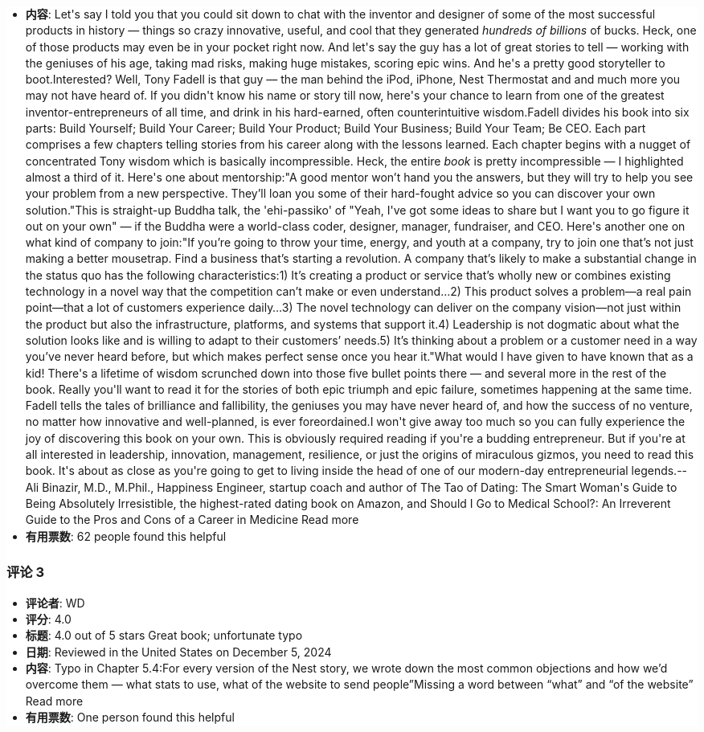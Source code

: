 - **内容**: Let's say I told you that you could sit down to chat with the inventor and designer of some of the most successful products in history — things so crazy innovative, useful, and cool that they generated *hundreds of billions* of bucks. Heck, one of those products may even be in your pocket right now. And let's say the guy has a lot of great stories to tell — working with the geniuses of his age, taking mad risks, making huge mistakes, scoring epic wins. And he's a pretty good storyteller to boot.Interested? Well, Tony Fadell is that guy — the man behind the iPod, iPhone, Nest Thermostat and and much more you may not have heard of. If you didn't know his name or story till now, here's your chance to learn from one of the greatest inventor-entrepreneurs of all time, and drink in his hard-earned, often counterintuitive wisdom.Fadell divides his book into six parts: Build Yourself; Build Your Career; Build Your Product; Build Your Business; Build Your Team; Be CEO. Each part comprises a few chapters telling stories from his career along with the lessons learned. Each chapter begins with a nugget of concentrated Tony wisdom which is basically incompressible. Heck, the entire *book* is pretty incompressible — I highlighted almost a third of it. Here's one about mentorship:"A good mentor won’t hand you the answers, but they will try to help you see your problem from a new perspective. They’ll loan you some of their hard-fought advice so you can discover your own solution."This is straight-up Buddha talk, the 'ehi-passiko' of "Yeah, I've got some ideas to share but I want you to go figure it out on your own" — if the Buddha were a world-class coder, designer, manager, fundraiser, and CEO. Here's another one on what kind of company to join:"If you’re going to throw your time, energy, and youth at a company, try to join one that’s not just making a better mousetrap. Find a business that’s starting a revolution. A company that’s likely to make a substantial change in the status quo has the following characteristics:1) It’s creating a product or service that’s wholly new or combines existing technology in a novel way that the competition can’t make or even understand…2) This product solves a problem—a real pain point—that a lot of customers experience daily…3) The novel technology can deliver on the company vision—not just within the product but also the infrastructure, platforms, and systems that support it.4) Leadership is not dogmatic about what the solution looks like and is willing to adapt to their customers’ needs.5) It’s thinking about a problem or a customer need in a way you’ve never heard before, but which makes perfect sense once you hear it."What would I have given to have known that as a kid! There's a lifetime of wisdom scrunched down into those five bullet points there — and several more in the rest of the book. Really you'll want to read it for the stories of both epic triumph and epic failure, sometimes happening at the same time. Fadell tells the tales of brilliance and fallibility, the geniuses you may have never heard of, and how the success of no venture, no matter how innovative and well-planned, is ever foreordained.I won't give away too much so you can fully experience the joy of discovering this book on your own. This is obviously required reading if you're a budding entrepreneur. But if you're at all interested in leadership, innovation, management, resilience, or just the origins of miraculous gizmos, you need to read this book. It's about as close as you're going to get to living inside the head of one of our modern-day entrepreneurial legends.-- Ali Binazir, M.D., M.Phil., Happiness Engineer, startup coach and author of The Tao of Dating: The Smart Woman's Guide to Being Absolutely Irresistible, the highest-rated dating book on Amazon, and Should I Go to Medical School?: An Irreverent Guide to the Pros and Cons of a Career in Medicine
Read more
- **有用票数**: 62 people found this helpful

### 评论 3

- **评论者**: WD
- **评分**: 4.0
- **标题**: 4.0 out of 5 stars
Great book; unfortunate typo
- **日期**: Reviewed in the United States on December 5, 2024
- **内容**: Typo in Chapter 5.4:For every version of the Nest story, we wrote down the most common objections and how we’d overcome them — what stats to use, what of the website to send people”Missing a word between “what” and “of the website”
Read more
- **有用票数**: One person found this helpful
